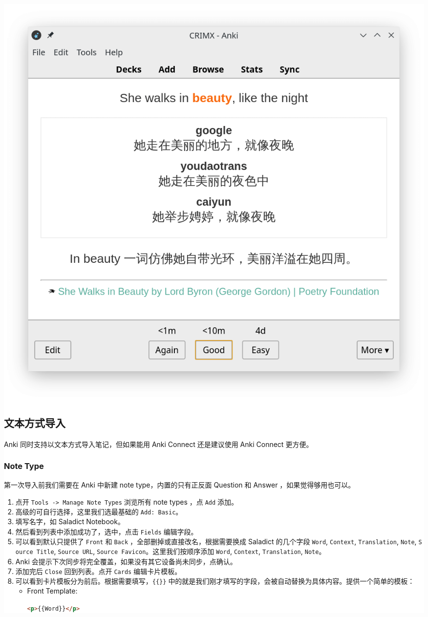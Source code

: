 ![Anki Card Back](../assets/anki-card-back.png)

## 文本方式导入

Anki 同时支持以文本方式导入笔记，但如果能用 Anki Connect 还是建议使用 Anki Connect 更方便。

### Note Type

第一次导入前我们需要在 Anki 中新建 note type，内置的只有正反面 Question 和 Answer ，如果觉得够用也可以。

1. 点开 `Tools -> Manage Note Types` 浏览所有 note types ，点 `Add` 添加。
1. 高级的可自行选择，这里我们选最基础的 `Add: Basic`。
1. 填写名字，如 Saladict Notebook。
1. 然后看到列表中添加成功了，选中，点击 `Fields` 编辑字段。
1. 可以看到默认只提供了 `Front` 和 `Back` ，全部删掉或直接改名，根据需要换成 Saladict 的几个字段 `Word`, `Context`, `Translation`, `Note`, `Source Title`, `Source URL`, `Source Favicon`。这里我们按顺序添加 `Word`, `Context`, `Translation`, `Note`。
1. Anki 会提示下次同步将完全覆盖，如果没有其它设备尚未同步，点确认。
1. 添加完后 `Close` 回到列表。点开 `Cards` 编辑卡片模板。
1. 可以看到卡片模板分为前后。根据需要填写，`{{}}` 中的就是我们刚才填写的字段，会被自动替换为具体内容。提供一个简单的模板：
   - Front Template:
     ```html
     <p>{{Word}}</p>
